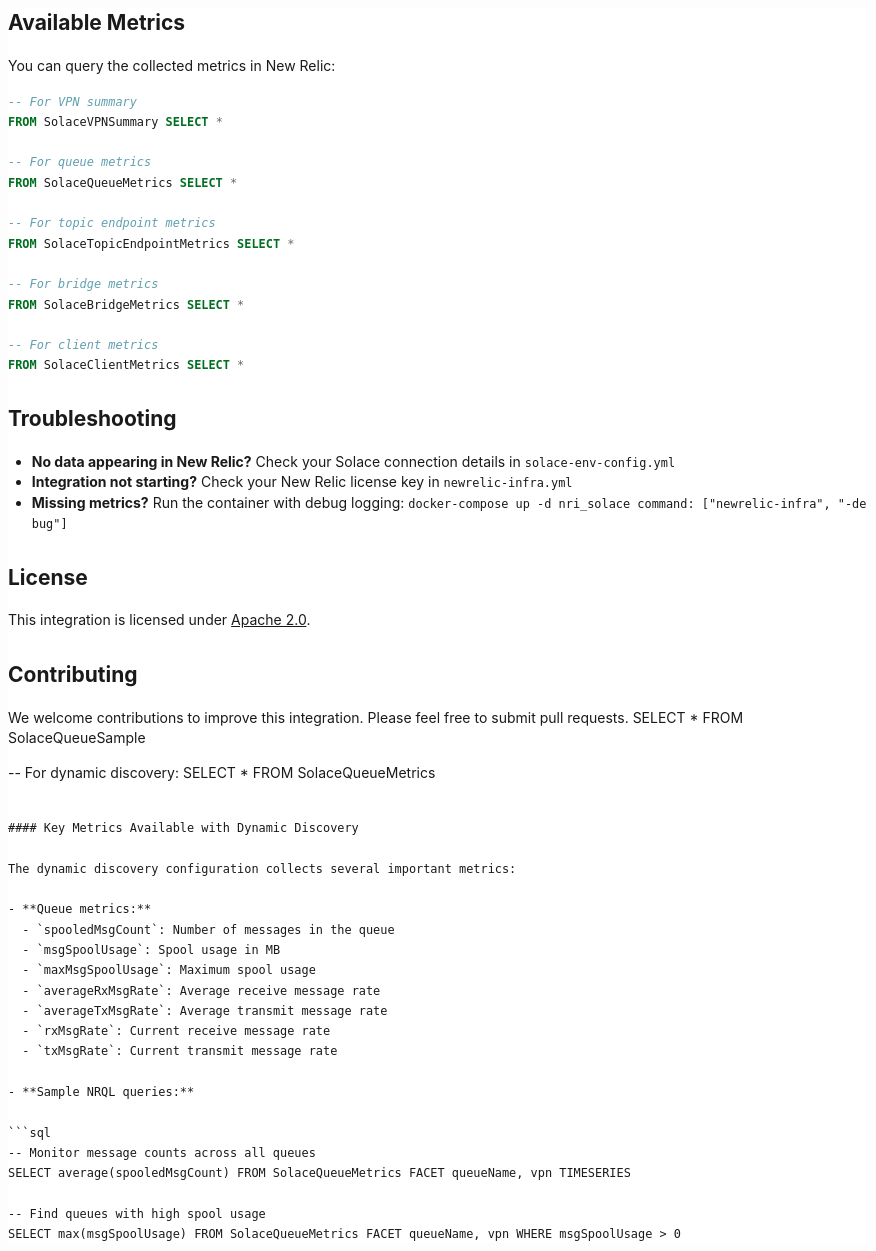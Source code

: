## Available Metrics

You can query the collected metrics in New Relic:

```sql
-- For VPN summary
FROM SolaceVPNSummary SELECT * 

-- For queue metrics
FROM SolaceQueueMetrics SELECT * 

-- For topic endpoint metrics
FROM SolaceTopicEndpointMetrics SELECT *

-- For bridge metrics
FROM SolaceBridgeMetrics SELECT *

-- For client metrics
FROM SolaceClientMetrics SELECT *
```

## Troubleshooting

- **No data appearing in New Relic?** Check your Solace connection details in `solace-env-config.yml`
- **Integration not starting?** Check your New Relic license key in `newrelic-infra.yml`
- **Missing metrics?** Run the container with debug logging: `docker-compose up -d nri_solace command: ["newrelic-infra", "-debug"]`

## License

This integration is licensed under [Apache 2.0](LICENSE).

## Contributing

We welcome contributions to improve this integration. Please feel free to submit pull requests.
SELECT * FROM SolaceQueueSample

-- For dynamic discovery:
SELECT * FROM SolaceQueueMetrics
```

#### Key Metrics Available with Dynamic Discovery

The dynamic discovery configuration collects several important metrics:

- **Queue metrics:**
  - `spooledMsgCount`: Number of messages in the queue
  - `msgSpoolUsage`: Spool usage in MB
  - `maxMsgSpoolUsage`: Maximum spool usage
  - `averageRxMsgRate`: Average receive message rate
  - `averageTxMsgRate`: Average transmit message rate
  - `rxMsgRate`: Current receive message rate
  - `txMsgRate`: Current transmit message rate

- **Sample NRQL queries:**

```sql
-- Monitor message counts across all queues
SELECT average(spooledMsgCount) FROM SolaceQueueMetrics FACET queueName, vpn TIMESERIES

-- Find queues with high spool usage
SELECT max(msgSpoolUsage) FROM SolaceQueueMetrics FACET queueName, vpn WHERE msgSpoolUsage > 0
```
